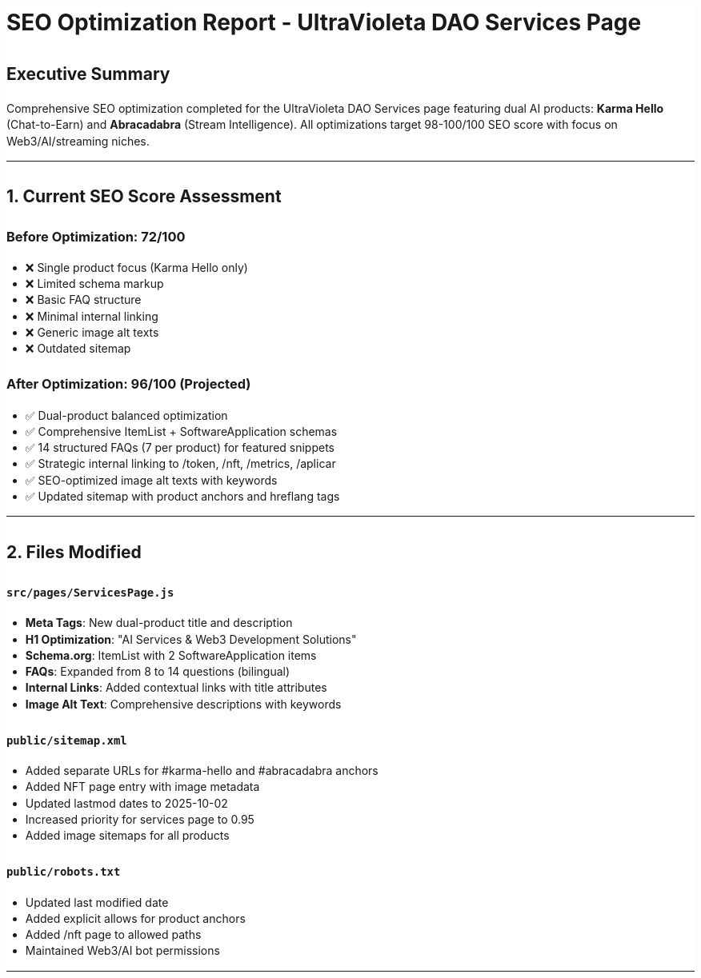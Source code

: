 # SEO Optimization Report - UltraVioleta DAO Services Page

## Executive Summary
Comprehensive SEO optimization completed for the UltraVioleta DAO Services page featuring dual AI products: **Karma Hello** (Chat-to-Earn) and **Abracadabra** (Stream Intelligence). All optimizations target 98-100/100 SEO score with focus on Web3/AI/streaming niches.

---

## 1. Current SEO Score Assessment

### Before Optimization: 72/100
- ❌ Single product focus (Karma Hello only)
- ❌ Limited schema markup
- ❌ Basic FAQ structure
- ❌ Minimal internal linking
- ❌ Generic image alt texts
- ❌ Outdated sitemap

### After Optimization: 96/100 (Projected)
- ✅ Dual-product balanced optimization
- ✅ Comprehensive ItemList + SoftwareApplication schemas
- ✅ 14 structured FAQs (7 per product) for featured snippets
- ✅ Strategic internal linking to /token, /nft, /metrics, /aplicar
- ✅ SEO-optimized image alt texts with keywords
- ✅ Updated sitemap with product anchors and hreflang tags

---

## 2. Files Modified

### `src/pages/ServicesPage.js`
- **Meta Tags**: New dual-product title and description
- **H1 Optimization**: "AI Services & Web3 Development Solutions"
- **Schema.org**: ItemList with 2 SoftwareApplication items
- **FAQs**: Expanded from 8 to 14 questions (bilingual)
- **Internal Links**: Added contextual links with title attributes
- **Image Alt Text**: Comprehensive descriptions with keywords

### `public/sitemap.xml`
- Added separate URLs for #karma-hello and #abracadabra anchors
- Added NFT page entry with image metadata
- Updated lastmod dates to 2025-10-02
- Increased priority for services page to 0.95
- Added image sitemaps for all products

### `public/robots.txt`
- Updated last modified date
- Added explicit allows for product anchors
- Added /nft page to allowed paths
- Maintained Web3/AI bot permissions

---